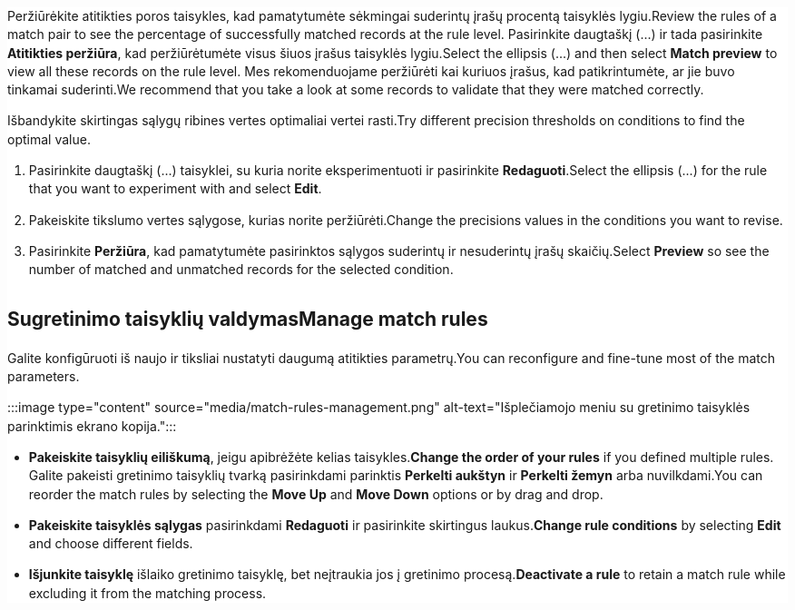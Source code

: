 <span data-ttu-id="f2a94-258">Peržiūrėkite atitikties poros taisykles, kad pamatytumėte sėkmingai suderintų įrašų procentą taisyklės lygiu.</span><span class="sxs-lookup"><span data-stu-id="f2a94-258">Review the rules of a match pair to see the percentage of successfully matched records at the rule level.</span></span> <span data-ttu-id="f2a94-259">Pasirinkite daugtaškį (...) ir tada pasirinkite **Atitikties peržiūra**, kad peržiūrėtumėte visus šiuos įrašus taisyklės lygiu.</span><span class="sxs-lookup"><span data-stu-id="f2a94-259">Select the ellipsis (...) and then select **Match preview** to view all these records on the rule level.</span></span> <span data-ttu-id="f2a94-260">Mes rekomenduojame peržiūrėti kai kuriuos įrašus, kad patikrintumėte, ar jie buvo tinkamai suderinti.</span><span class="sxs-lookup"><span data-stu-id="f2a94-260">We recommend that you take a look at some records to validate that they were matched correctly.</span></span>

<span data-ttu-id="f2a94-261">Išbandykite skirtingas sąlygų ribines vertes optimaliai vertei rasti.</span><span class="sxs-lookup"><span data-stu-id="f2a94-261">Try different precision thresholds on conditions to find the optimal value.</span></span>

  1. <span data-ttu-id="f2a94-262">Pasirinkite daugtaškį (...) taisyklei, su kuria norite eksperimentuoti ir pasirinkite **Redaguoti**.</span><span class="sxs-lookup"><span data-stu-id="f2a94-262">Select the ellipsis (...) for the rule that you want to experiment with and select **Edit**.</span></span>

  2. <span data-ttu-id="f2a94-263">Pakeiskite tikslumo vertes sąlygose, kurias norite peržiūrėti.</span><span class="sxs-lookup"><span data-stu-id="f2a94-263">Change the precisions values in the conditions you want to revise.</span></span>

  3. <span data-ttu-id="f2a94-264">Pasirinkite **Peržiūra**, kad pamatytumėte pasirinktos sąlygos suderintų ir nesuderintų įrašų skaičių.</span><span class="sxs-lookup"><span data-stu-id="f2a94-264">Select **Preview** so see the number of matched and unmatched records for the selected condition.</span></span>

## <a name="manage-match-rules"></a><span data-ttu-id="f2a94-265">Sugretinimo taisyklių valdymas</span><span class="sxs-lookup"><span data-stu-id="f2a94-265">Manage match rules</span></span>

<span data-ttu-id="f2a94-266">Galite konfigūruoti iš naujo ir tiksliai nustatyti daugumą atitikties parametrų.</span><span class="sxs-lookup"><span data-stu-id="f2a94-266">You can reconfigure and fine-tune most of the match parameters.</span></span>

:::image type="content" source="media/match-rules-management.png" alt-text="Išplečiamojo meniu su gretinimo taisyklės parinktimis ekrano kopija.":::

- <span data-ttu-id="f2a94-268">**Pakeiskite taisyklių eiliškumą**, jeigu apibrėžėte kelias taisykles.</span><span class="sxs-lookup"><span data-stu-id="f2a94-268">**Change the order of your rules** if you defined multiple rules.</span></span> <span data-ttu-id="f2a94-269">Galite pakeisti gretinimo taisyklių tvarką pasirinkdami parinktis **Perkelti aukštyn** ir **Perkelti žemyn** arba nuvilkdami.</span><span class="sxs-lookup"><span data-stu-id="f2a94-269">You can reorder the match rules by selecting the **Move Up** and **Move Down** options or by drag and drop.</span></span>

- <span data-ttu-id="f2a94-270">**Pakeiskite taisyklės sąlygas** pasirinkdami **Redaguoti** ir pasirinkite skirtingus laukus.</span><span class="sxs-lookup"><span data-stu-id="f2a94-270">**Change rule conditions** by selecting **Edit** and choose different fields.</span></span>

- <span data-ttu-id="f2a94-271">**Išjunkite taisyklę** išlaiko gretinimo taisyklę, bet neįtraukia jos į gretinimo procesą.</span><span class="sxs-lookup"><span data-stu-id="f2a94-271">**Deactivate a rule** to retain a match rule while excluding it from the matching process.</span></span>
